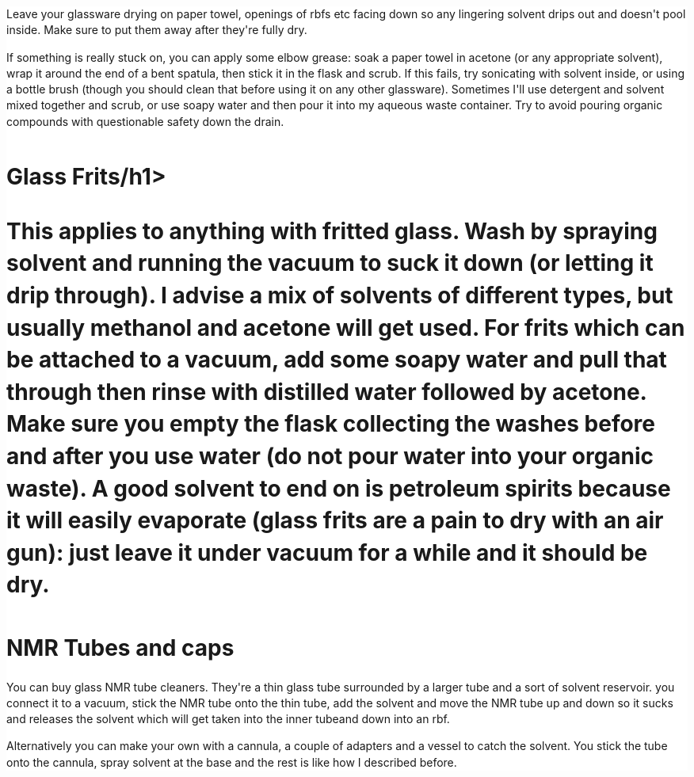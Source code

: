 Leave your glassware drying on paper towel, openings of rbfs etc facing down so any lingering solvent drips out and doesn't pool inside. Make sure to put them away after they're fully dry.

If something is really stuck on, you can apply some elbow grease: soak a paper towel in acetone (or any appropriate solvent), wrap it around the end of a bent spatula, then stick it in the flask and scrub. If this fails, try sonicating with solvent inside, or using a bottle brush (though you should clean that before using it on any other glassware). Sometimes I'll use detergent and solvent mixed together and scrub, or use soapy water and then pour it into my aqueous waste container. Try to avoid pouring organic compounds with questionable safety down the drain.

<h1>Glass Frits/h1>

This applies to anything with fritted glass. Wash by spraying solvent and running the vacuum to suck it down (or letting it drip through). I advise a mix of solvents of different types, but usually methanol and acetone will get used. For frits which can be attached to a vacuum, add some soapy water and pull that through then rinse with distilled water followed by acetone. Make sure you empty the flask collecting the washes before and after you use water (do not pour water into your organic waste). A good solvent to end on is petroleum spirits because it will easily evaporate (glass frits are a pain to dry with an air gun): just leave it under vacuum for a while and it should be dry.

<h1>NMR Tubes and caps</h1>

You can buy glass NMR tube cleaners. They're a thin glass tube surrounded by a larger tube and a sort of solvent reservoir. you connect it to a vacuum, stick the NMR tube onto the thin tube, add the solvent and move the NMR tube up and down so it sucks and releases the solvent which will get taken into the inner tubeand down into an rbf.

Alternatively you can make your own with a cannula, a couple of adapters and a vessel to catch the solvent. You stick the tube onto the cannula, spray solvent at the base and the rest is like how I described before.
